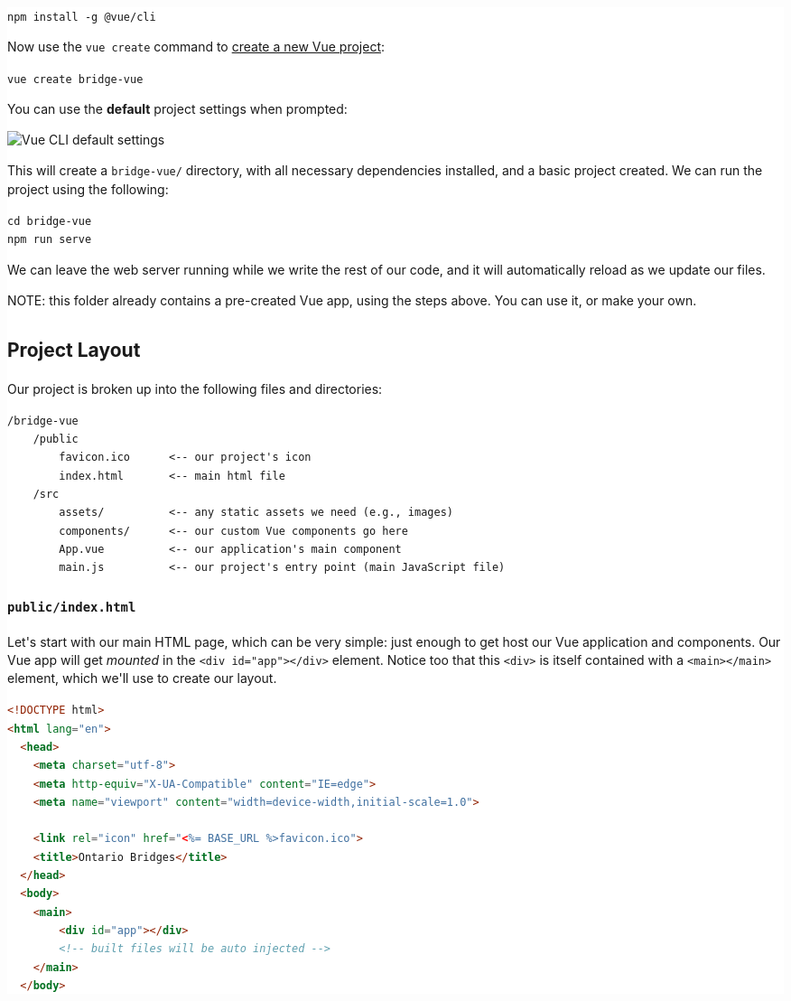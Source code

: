 ```
npm install -g @vue/cli
```

Now use the `vue create` command to [create a new Vue project](https://cli.vuejs.org/guide/creating-a-project.html):

```
vue create bridge-vue
```

You can use the **default** project settings when prompted:

![Vue CLI default settings](https://cli.vuejs.org/cli-new-project.png)

This will create a `bridge-vue/` directory, with all necessary dependencies installed,
and a basic project created.  We can run the project using the following:

```
cd bridge-vue
npm run serve
```

We can leave the web server running while we write the rest of our code, and it
will automatically reload as we update our files.

NOTE: this folder already contains a pre-created Vue app, using the steps above.
You can use it, or make your own.

## Project Layout

Our project is broken up into the following files and directories:

```
/bridge-vue
    /public
        favicon.ico      <-- our project's icon
        index.html       <-- main html file
    /src
        assets/          <-- any static assets we need (e.g., images)
        components/      <-- our custom Vue components go here
        App.vue          <-- our application's main component
        main.js          <-- our project's entry point (main JavaScript file)
```

### `public/index.html`

Let's start with our main HTML page, which can be very simple: just enough
to get host our Vue application and components.  Our Vue app will get *mounted*
in the `<div id="app"></div>` element.  Notice too that this `<div>` is itself
contained with a `<main></main>` element, which we'll use to create our layout.

```html
<!DOCTYPE html>
<html lang="en">
  <head>
    <meta charset="utf-8">
    <meta http-equiv="X-UA-Compatible" content="IE=edge">
    <meta name="viewport" content="width=device-width,initial-scale=1.0">

    <link rel="icon" href="<%= BASE_URL %>favicon.ico">
    <title>Ontario Bridges</title>
  </head>
  <body>
    <main>
        <div id="app"></div>
        <!-- built files will be auto injected -->
    </main>
  </body>
```